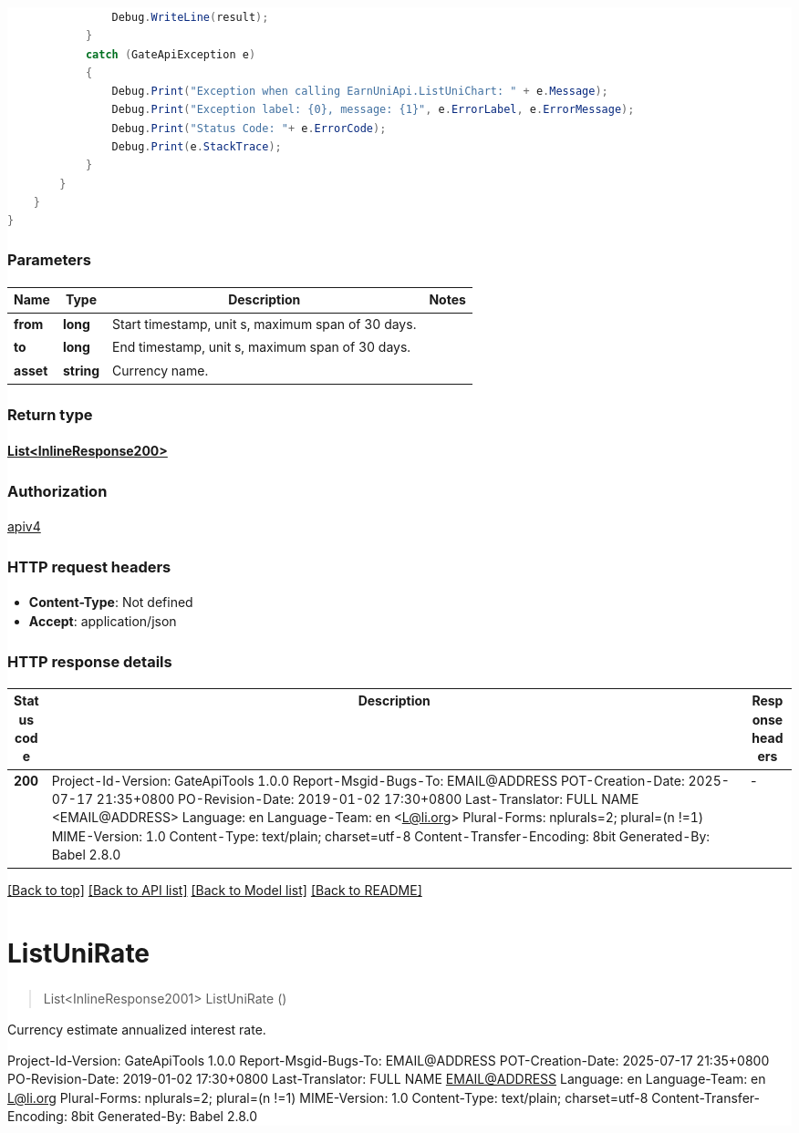 ```csharp
                Debug.WriteLine(result);
            }
            catch (GateApiException e)
            {
                Debug.Print("Exception when calling EarnUniApi.ListUniChart: " + e.Message);
                Debug.Print("Exception label: {0}, message: {1}", e.ErrorLabel, e.ErrorMessage);
                Debug.Print("Status Code: "+ e.ErrorCode);
                Debug.Print(e.StackTrace);
            }
        }
    }
}
```

### Parameters

Name | Type | Description  | Notes
------------- | ------------- | ------------- | -------------
 **from** | **long**| Start timestamp, unit s, maximum span of 30 days. | 
 **to** | **long**| End timestamp, unit s, maximum span of 30 days. | 
 **asset** | **string**| Currency name. | 

### Return type

[**List&lt;InlineResponse200&gt;**](InlineResponse200.md)

### Authorization

[apiv4](../README.md#apiv4)

### HTTP request headers

 - **Content-Type**: Not defined
 - **Accept**: application/json

### HTTP response details
| Status code | Description | Response headers |
|-------------|-------------|------------------|
| **200** | Project-Id-Version: GateApiTools 1.0.0 Report-Msgid-Bugs-To: EMAIL@ADDRESS POT-Creation-Date: 2025-07-17 21:35+0800 PO-Revision-Date: 2019-01-02 17:30+0800 Last-Translator: FULL NAME &lt;EMAIL@ADDRESS&gt; Language: en Language-Team: en &lt;L@li.org&gt; Plural-Forms: nplurals&#x3D;2; plural&#x3D;(n !&#x3D;1) MIME-Version: 1.0 Content-Type: text/plain; charset&#x3D;utf-8 Content-Transfer-Encoding: 8bit Generated-By: Babel 2.8.0  |  -  |

[[Back to top]](#) [[Back to API list]](../README.md#documentation-for-api-endpoints) [[Back to Model list]](../README.md#documentation-for-models) [[Back to README]](../README.md)

<a name="listunirate"></a>
# **ListUniRate**
> List&lt;InlineResponse2001&gt; ListUniRate ()

Currency estimate annualized interest rate.

Project-Id-Version: GateApiTools 1.0.0 Report-Msgid-Bugs-To: EMAIL@ADDRESS POT-Creation-Date: 2025-07-17 21:35+0800 PO-Revision-Date: 2019-01-02 17:30+0800 Last-Translator: FULL NAME <EMAIL@ADDRESS> Language: en Language-Team: en <L@li.org> Plural-Forms: nplurals=2; plural=(n !=1) MIME-Version: 1.0 Content-Type: text/plain; charset=utf-8 Content-Transfer-Encoding: 8bit Generated-By: Babel 2.8.0 
